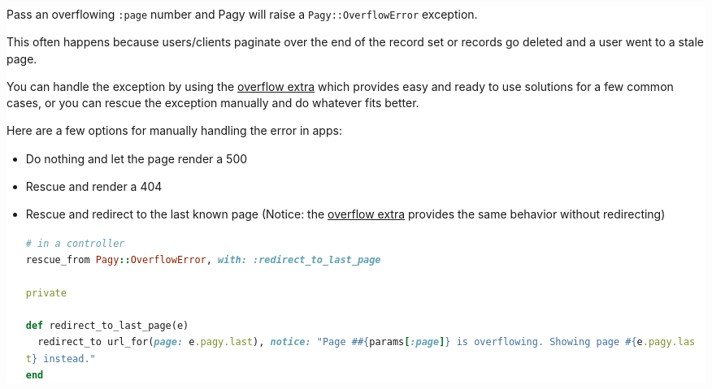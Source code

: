 Pass an overflowing `:page` number and Pagy will raise a `Pagy::OverflowError` exception.

This often happens because users/clients paginate over the end of the record set or records go deleted and a user went to a stale page.

You can handle the exception by using the [overflow extra](extras/overflow.md) which provides easy and ready to use solutions for a few common cases, or you can rescue the exception manually and do whatever fits better.

Here are a few options for manually handling the error in apps:

- Do nothing and let the page render a 500
- Rescue and render a 404
- Rescue and redirect to the last known page (Notice: the [overflow extra](extras/overflow.md) provides the same behavior without redirecting)

   ```ruby
   # in a controller
   rescue_from Pagy::OverflowError, with: :redirect_to_last_page

   private

   def redirect_to_last_page(e)
     redirect_to url_for(page: e.pagy.last), notice: "Page ##{params[:page]} is overflowing. Showing page #{e.pagy.last} instead."
   end
   ```
